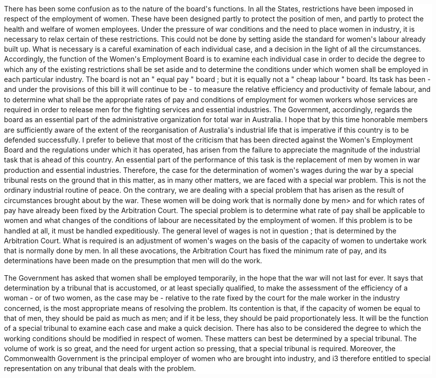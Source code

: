 There has been some confusion as to the nature of the board's functions. In all the States, restrictions have been imposed in respect of the employment of women. These have been designed partly to protect the position of men, and partly to protect the health and welfare of women employees. Under the pressure of war conditions and the need to place women in industry, it is necessary to relax certain of these restrictions. This could not be done by setting aside the standard for women's labour already built up. What is necessary is a careful examination of each individual case, and a decision in the light of all the circumstances. Accordingly, the function of the Women's Employment Board is to examine each individual case in order to decide the degree to which any of the existing restrictions shall be set aside and to determine the conditions under which women shall be employed in each particular industry. The board is not an " equal pay " board ; but it is equally not a " cheap labour " board. Its task has been - and under the provisions of this bill it will continue to be - to  measure the relative efficiency and productivity of female labour, and to determine what shall be the appropriate rates of pay and conditions of employment for women workers whose services are required in order to release men for the fighting services and essential industries. The Government, accordingly, regards the board as an essential part of the administrative organization for total war in Australia. I hope that by this time honorable members are sufficiently aware of the extent of the reorganisation of Australia's industrial life that is imperative if this country is to be defended successfully. I prefer to believe that most of the criticism that has been directed against the Women's Employment Board and the regulations under which it has operated, has arisen from the failure to appreciate the magnitude of the industrial task that is ahead of this country. An essential part of the performance of  this task is the  replacement of men by women in war production and essential industries. Therefore, the case for the determination of women's wages during the war by a special tribunal rests on the ground that in this matter, as in many other matters, we are faced with a special war problem. This is not the ordinary industrial routine of peace. On the contrary, we are dealing with a special problem that has arisen as the result of circumstances brought about by the war. These women will be doing work that is normally done by men&gt; and for which rates of pay have already been fixed by the Arbitration Court. The special problem is to determine what rate of pay shall be applicable to women and what changes of the conditions of labour are necessitated by the employment of women. If this problem is to be handled at all, it must be handled expeditiously. The general level of wages is not in question ; that is determined by the Arbitration Court. What is required is an adjustment of women's wages on the basis of the capacity of women to undertake work that is normally done by men. In all these avocations, the Arbitration Court has fixed the minimum rate of pay, and its determinations have been made on the presumption that men will do the work. 

The Government has asked that women shall be employed temporarily, in the hope that the war will not last for ever. It says that determination by a tribunal that is accustomed, or at least specially qualified, to make the assessment of the efficiency of a woman - or of two women, as the case may be - relative to the rate fixed by the court for the male worker in the industry concerned, is the most appropriate means of resolving the problem. Its contention is that, if the capacity of women be equal to that of men, they should be paid as much as men; and if it be less, they should be paid proportionately less. It will be the function of a special tribunal to examine each case and make a quick decision. There has also to be considered the degree to which the working conditions should be modified in respect of women. These matters can best be determined by a special tribunal. The volume of work is so great, and the need for urgent action so pressing, that a special tribunal is required. Moreover, the Commonwealth Government is the principal employer of women who are brought into industry, and  i3  therefore entitled to special representation on any tribunal that deals with the problem. 
